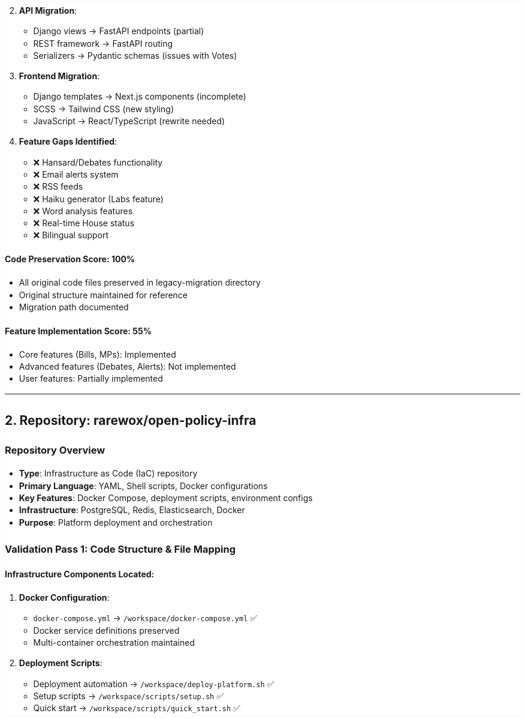 2. **API Migration**:
   - Django views → FastAPI endpoints (partial)
   - REST framework → FastAPI routing
   - Serializers → Pydantic schemas (issues with Votes)

3. **Frontend Migration**:
   - Django templates → Next.js components (incomplete)
   - SCSS → Tailwind CSS (new styling)
   - JavaScript → React/TypeScript (rewrite needed)

4. **Feature Gaps Identified**:
   - ❌ Hansard/Debates functionality
   - ❌ Email alerts system
   - ❌ RSS feeds
   - ❌ Haiku generator (Labs feature)
   - ❌ Word analysis features
   - ❌ Real-time House status
   - ❌ Bilingual support

#### Code Preservation Score: 100%
- All original code files preserved in legacy-migration directory
- Original structure maintained for reference
- Migration path documented

#### Feature Implementation Score: 55%
- Core features (Bills, MPs): Implemented
- Advanced features (Debates, Alerts): Not implemented
- User features: Partially implemented

---

## 2. Repository: rarewox/open-policy-infra

### Repository Overview
- **Type**: Infrastructure as Code (IaC) repository
- **Primary Language**: YAML, Shell scripts, Docker configurations
- **Key Features**: Docker Compose, deployment scripts, environment configs
- **Infrastructure**: PostgreSQL, Redis, Elasticsearch, Docker
- **Purpose**: Platform deployment and orchestration

### Validation Pass 1: Code Structure & File Mapping

#### Infrastructure Components Located:
1. **Docker Configuration**:
   - `docker-compose.yml` → `/workspace/docker-compose.yml` ✅
   - Docker service definitions preserved
   - Multi-container orchestration maintained

2. **Deployment Scripts**:
   - Deployment automation → `/workspace/deploy-platform.sh` ✅
   - Setup scripts → `/workspace/scripts/setup.sh` ✅
   - Quick start → `/workspace/scripts/quick_start.sh` ✅
